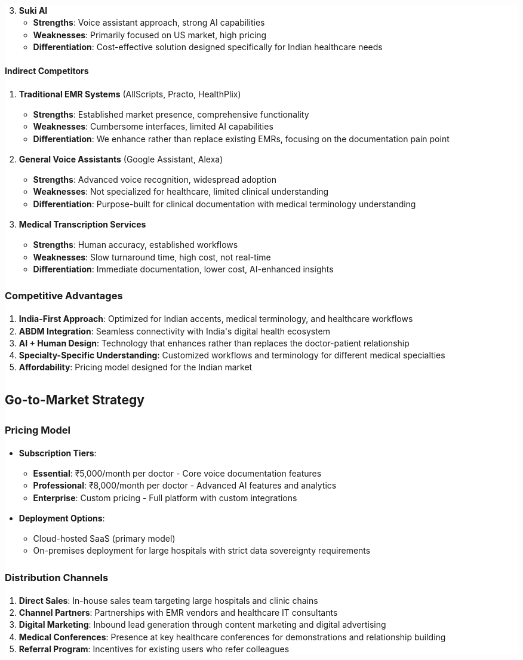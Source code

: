 3. **Suki AI**
   - **Strengths**: Voice assistant approach, strong AI capabilities
   - **Weaknesses**: Primarily focused on US market, high pricing
   - **Differentiation**: Cost-effective solution designed specifically for Indian healthcare needs

#### Indirect Competitors

1. **Traditional EMR Systems** (AllScripts, Practo, HealthPlix)
   - **Strengths**: Established market presence, comprehensive functionality
   - **Weaknesses**: Cumbersome interfaces, limited AI capabilities
   - **Differentiation**: We enhance rather than replace existing EMRs, focusing on the documentation pain point

2. **General Voice Assistants** (Google Assistant, Alexa)
   - **Strengths**: Advanced voice recognition, widespread adoption
   - **Weaknesses**: Not specialized for healthcare, limited clinical understanding
   - **Differentiation**: Purpose-built for clinical documentation with medical terminology understanding

3. **Medical Transcription Services**
   - **Strengths**: Human accuracy, established workflows
   - **Weaknesses**: Slow turnaround time, high cost, not real-time
   - **Differentiation**: Immediate documentation, lower cost, AI-enhanced insights

### Competitive Advantages

1. **India-First Approach**: Optimized for Indian accents, medical terminology, and healthcare workflows
2. **ABDM Integration**: Seamless connectivity with India's digital health ecosystem
3. **AI + Human Design**: Technology that enhances rather than replaces the doctor-patient relationship
4. **Specialty-Specific Understanding**: Customized workflows and terminology for different medical specialties
5. **Affordability**: Pricing model designed for the Indian market

## Go-to-Market Strategy

### Pricing Model

- **Subscription Tiers**:
  - **Essential**: ₹5,000/month per doctor - Core voice documentation features
  - **Professional**: ₹8,000/month per doctor - Advanced AI features and analytics
  - **Enterprise**: Custom pricing - Full platform with custom integrations

- **Deployment Options**:
  - Cloud-hosted SaaS (primary model)
  - On-premises deployment for large hospitals with strict data sovereignty requirements

### Distribution Channels

1. **Direct Sales**: In-house sales team targeting large hospitals and clinic chains
2. **Channel Partners**: Partnerships with EMR vendors and healthcare IT consultants
3. **Digital Marketing**: Inbound lead generation through content marketing and digital advertising
4. **Medical Conferences**: Presence at key healthcare conferences for demonstrations and relationship building
5. **Referral Program**: Incentives for existing users who refer colleagues
